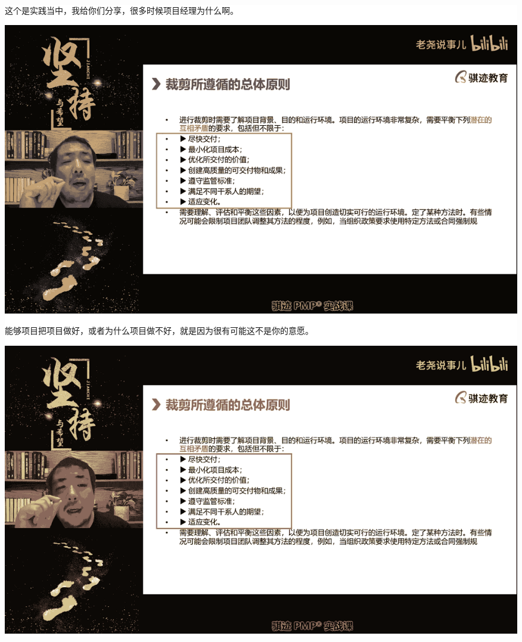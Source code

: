 这个是实践当中，我给你们分享，很多时候项目经理为什么啊。

![](img/567bd323f6a83c210e5c9662a7a8bc27_238.png)

能够项目把项目做好，或者为什么项目做不好，就是因为很有可能这不是你的意愿。

![](img/567bd323f6a83c210e5c9662a7a8bc27_240.png)
